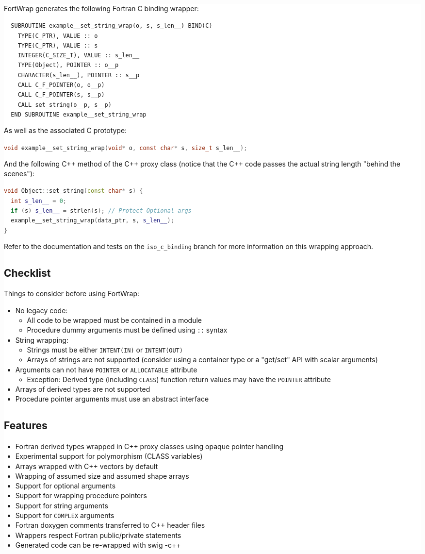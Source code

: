 FortWrap generates the following Fortran C binding wrapper:

``` Fortran
  SUBROUTINE example__set_string_wrap(o, s, s_len__) BIND(C)
    TYPE(C_PTR), VALUE :: o
    TYPE(C_PTR), VALUE :: s
    INTEGER(C_SIZE_T), VALUE :: s_len__
    TYPE(Object), POINTER :: o__p
    CHARACTER(s_len__), POINTER :: s__p
    CALL C_F_POINTER(o, o__p)
    CALL C_F_POINTER(s, s__p)
    CALL set_string(o__p, s__p)
  END SUBROUTINE example__set_string_wrap
```

As well as the associated C prototype:

``` C
void example__set_string_wrap(void* o, const char* s, size_t s_len__);
```

And the following C++ method of the C++ proxy class (notice that the C++ code passes the actual string length "behind the scenes"):

``` C++
void Object::set_string(const char* s) {
  int s_len__ = 0;
  if (s) s_len__ = strlen(s); // Protect Optional args
  example__set_string_wrap(data_ptr, s, s_len__);
}
```

Refer to the documentation and tests on the `iso_c_binding` branch for
more information on this wrapping approach.

## Checklist

Things to consider before using FortWrap:

* No legacy code:
  * All code to be wrapped must be contained in a module
  * Procedure dummy arguments must be defined using `::` syntax
* String wrapping:
  * Strings must be either `INTENT(IN)` or `INTENT(OUT)`
  * Arrays of strings are not supported (consider using a container type or a "get/set" API with scalar arguments)
* Arguments can not have `POINTER` or `ALLOCATABLE` attribute
  * Exception: Derived type (including `CLASS`) function return values may have the `POINTER` attribute
* Arrays of derived types are not supported
* Procedure pointer arguments must use an abstract interface

## Features

* Fortran derived types wrapped in C++ proxy classes using opaque pointer handling
* Experimental support for polymorphism (CLASS variables)
* Arrays wrapped with C++ vectors by default
* Wrapping of assumed size and assumed shape arrays
* Support for optional arguments
* Support for wrapping procedure pointers
* Support for string arguments
* Support for `COMPLEX` arguments
* Fortran doxygen comments transferred to C++ header files
* Wrappers respect Fortran public/private statements
* Generated code can be re-wrapped with swig -c++
